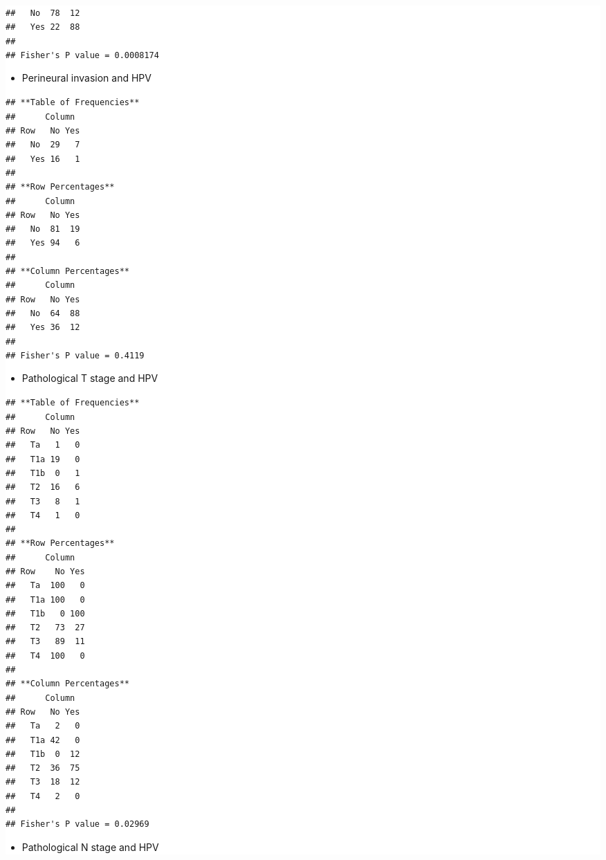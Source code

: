 ```
##   No  78  12
##   Yes 22  88
## 
## Fisher's P value = 0.0008174
```
* Perineural invasion and HPV

```
## **Table of Frequencies**
##      Column
## Row   No Yes
##   No  29   7
##   Yes 16   1
## 
## **Row Percentages**
##      Column
## Row   No Yes
##   No  81  19
##   Yes 94   6
## 
## **Column Percentages**
##      Column
## Row   No Yes
##   No  64  88
##   Yes 36  12
## 
## Fisher's P value = 0.4119
```
* Pathological T stage and HPV

```
## **Table of Frequencies**
##      Column
## Row   No Yes
##   Ta   1   0
##   T1a 19   0
##   T1b  0   1
##   T2  16   6
##   T3   8   1
##   T4   1   0
## 
## **Row Percentages**
##      Column
## Row    No Yes
##   Ta  100   0
##   T1a 100   0
##   T1b   0 100
##   T2   73  27
##   T3   89  11
##   T4  100   0
## 
## **Column Percentages**
##      Column
## Row   No Yes
##   Ta   2   0
##   T1a 42   0
##   T1b  0  12
##   T2  36  75
##   T3  18  12
##   T4   2   0
## 
## Fisher's P value = 0.02969
```
* Pathological N stage and HPV
